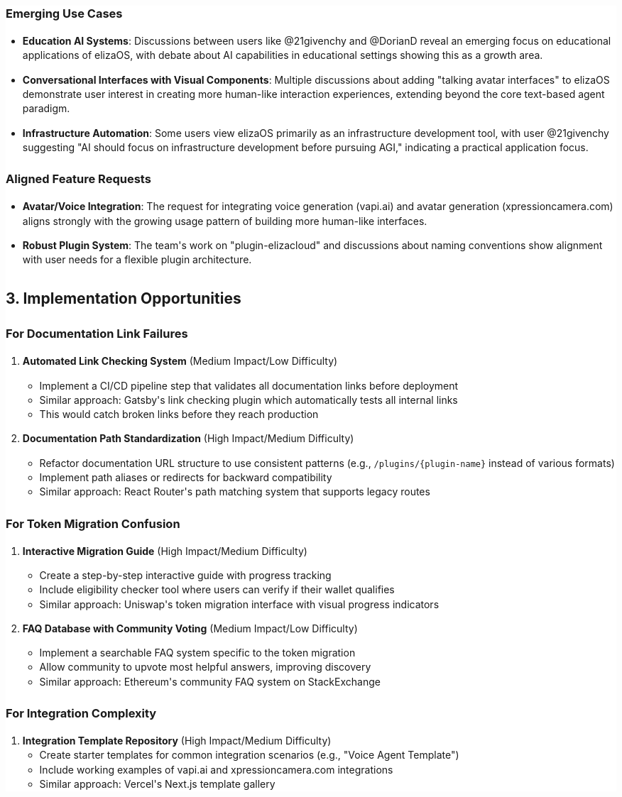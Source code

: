 ### Emerging Use Cases
- **Education AI Systems**:
  Discussions between users like @21givenchy and @DorianD reveal an emerging focus on educational applications of elizaOS, with debate about AI capabilities in educational settings showing this as a growth area.

- **Conversational Interfaces with Visual Components**:
  Multiple discussions about adding "talking avatar interfaces" to elizaOS demonstrate user interest in creating more human-like interaction experiences, extending beyond the core text-based agent paradigm.

- **Infrastructure Automation**:
  Some users view elizaOS primarily as an infrastructure development tool, with user @21givenchy suggesting "AI should focus on infrastructure development before pursuing AGI," indicating a practical application focus.

### Aligned Feature Requests
- **Avatar/Voice Integration**:
  The request for integrating voice generation (vapi.ai) and avatar generation (xpressioncamera.com) aligns strongly with the growing usage pattern of building more human-like interfaces.

- **Robust Plugin System**:
  The team's work on "plugin-elizacloud" and discussions about naming conventions show alignment with user needs for a flexible plugin architecture.

## 3. Implementation Opportunities

### For Documentation Link Failures
1. **Automated Link Checking System** (Medium Impact/Low Difficulty)
   - Implement a CI/CD pipeline step that validates all documentation links before deployment
   - Similar approach: Gatsby's link checking plugin which automatically tests all internal links
   - This would catch broken links before they reach production

2. **Documentation Path Standardization** (High Impact/Medium Difficulty)
   - Refactor documentation URL structure to use consistent patterns (e.g., `/plugins/{plugin-name}` instead of various formats)
   - Implement path aliases or redirects for backward compatibility
   - Similar approach: React Router's path matching system that supports legacy routes

### For Token Migration Confusion
1. **Interactive Migration Guide** (High Impact/Medium Difficulty)
   - Create a step-by-step interactive guide with progress tracking
   - Include eligibility checker tool where users can verify if their wallet qualifies
   - Similar approach: Uniswap's token migration interface with visual progress indicators

2. **FAQ Database with Community Voting** (Medium Impact/Low Difficulty)
   - Implement a searchable FAQ system specific to the token migration
   - Allow community to upvote most helpful answers, improving discovery
   - Similar approach: Ethereum's community FAQ system on StackExchange

### For Integration Complexity
1. **Integration Template Repository** (High Impact/Medium Difficulty)
   - Create starter templates for common integration scenarios (e.g., "Voice Agent Template")
   - Include working examples of vapi.ai and xpressioncamera.com integrations
   - Similar approach: Vercel's Next.js template gallery
